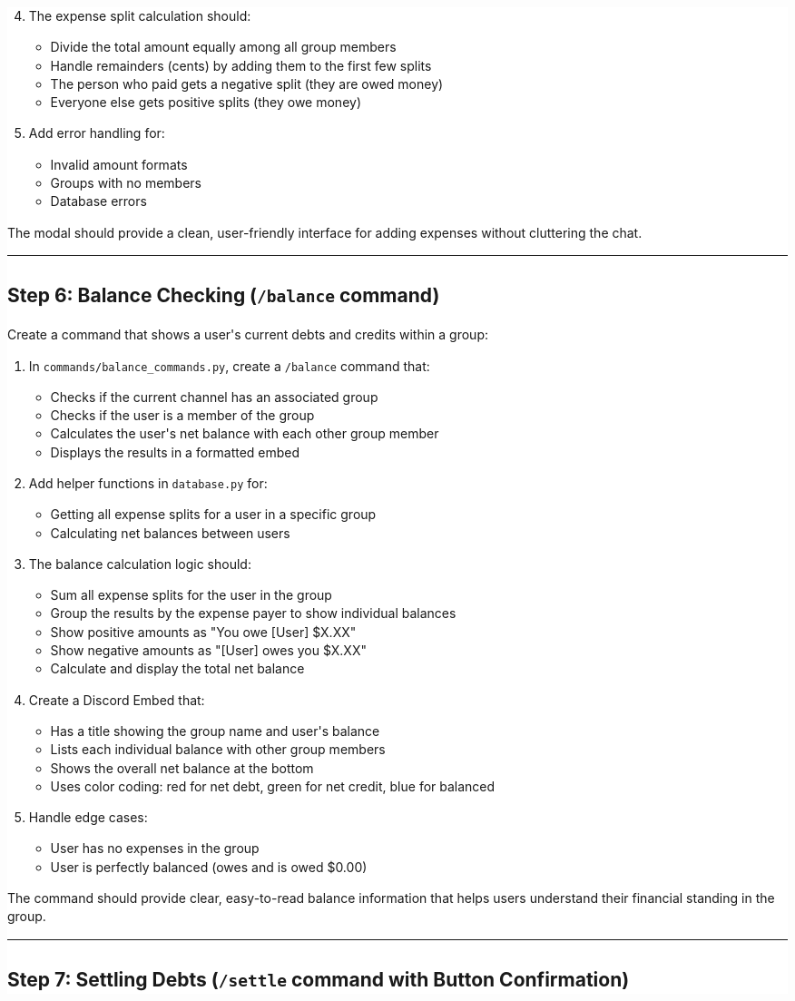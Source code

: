 4. The expense split calculation should:
   - Divide the total amount equally among all group members
   - Handle remainders (cents) by adding them to the first few splits
   - The person who paid gets a negative split (they are owed money)
   - Everyone else gets positive splits (they owe money)

5. Add error handling for:
   - Invalid amount formats
   - Groups with no members
   - Database errors

The modal should provide a clean, user-friendly interface for adding expenses without cluttering the chat.

---

## Step 6: Balance Checking (`/balance` command)

Create a command that shows a user's current debts and credits within a group:

1. In `commands/balance_commands.py`, create a `/balance` command that:
   - Checks if the current channel has an associated group
   - Checks if the user is a member of the group
   - Calculates the user's net balance with each other group member
   - Displays the results in a formatted embed

2. Add helper functions in `database.py` for:
   - Getting all expense splits for a user in a specific group
   - Calculating net balances between users

3. The balance calculation logic should:
   - Sum all expense splits for the user in the group
   - Group the results by the expense payer to show individual balances
   - Show positive amounts as "You owe [User] $X.XX"
   - Show negative amounts as "[User] owes you $X.XX"
   - Calculate and display the total net balance

4. Create a Discord Embed that:
   - Has a title showing the group name and user's balance
   - Lists each individual balance with other group members
   - Shows the overall net balance at the bottom
   - Uses color coding: red for net debt, green for net credit, blue for balanced

5. Handle edge cases:
   - User has no expenses in the group
   - User is perfectly balanced (owes and is owed $0.00)

The command should provide clear, easy-to-read balance information that helps users understand their financial standing in the group.

---

## Step 7: Settling Debts (`/settle` command with Button Confirmation)
